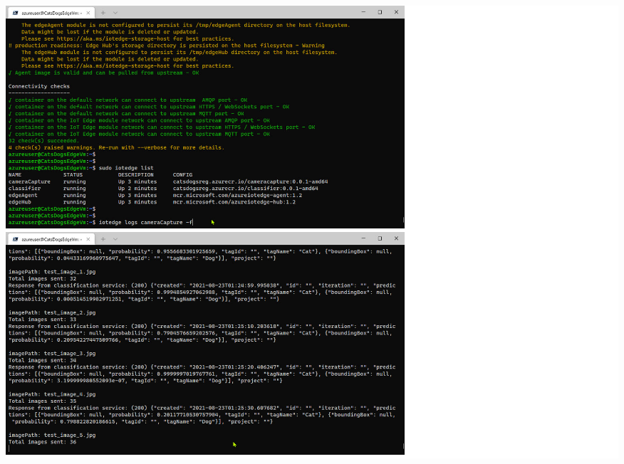    <img src="./images/09/vm_iotedge_log_camera1.jpg" width="560px" />  
   <br />
   <img src="./images/09/vm_iotedge_log_camera2.jpg" width="560px" />  
